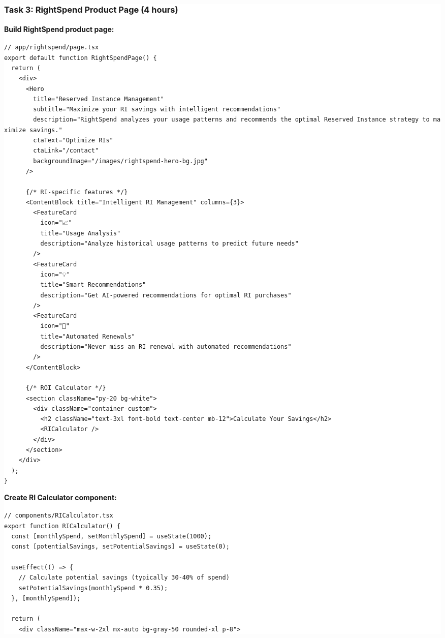 
### Task 3: RightSpend Product Page (4 hours)

**Build RightSpend product page:**

```tsx
// app/rightspend/page.tsx
export default function RightSpendPage() {
  return (
    <div>
      <Hero
        title="Reserved Instance Management"
        subtitle="Maximize your RI savings with intelligent recommendations"
        description="RightSpend analyzes your usage patterns and recommends the optimal Reserved Instance strategy to maximize savings."
        ctaText="Optimize RIs"
        ctaLink="/contact"
        backgroundImage="/images/rightspend-hero-bg.jpg"
      />

      {/* RI-specific features */}
      <ContentBlock title="Intelligent RI Management" columns={3}>
        <FeatureCard
          icon="📈"
          title="Usage Analysis"
          description="Analyze historical usage patterns to predict future needs"
        />
        <FeatureCard
          icon="💡"
          title="Smart Recommendations"
          description="Get AI-powered recommendations for optimal RI purchases"
        />
        <FeatureCard
          icon="🔄"
          title="Automated Renewals"
          description="Never miss an RI renewal with automated recommendations"
        />
      </ContentBlock>

      {/* ROI Calculator */}
      <section className="py-20 bg-white">
        <div className="container-custom">
          <h2 className="text-3xl font-bold text-center mb-12">Calculate Your Savings</h2>
          <RICalculator />
        </div>
      </section>
    </div>
  );
}
```

**Create RI Calculator component:**
```tsx
// components/RICalculator.tsx
export function RICalculator() {
  const [monthlySpend, setMonthlySpend] = useState(1000);
  const [potentialSavings, setPotentialSavings] = useState(0);

  useEffect(() => {
    // Calculate potential savings (typically 30-40% of spend)
    setPotentialSavings(monthlySpend * 0.35);
  }, [monthlySpend]);

  return (
    <div className="max-w-2xl mx-auto bg-gray-50 rounded-xl p-8">
```